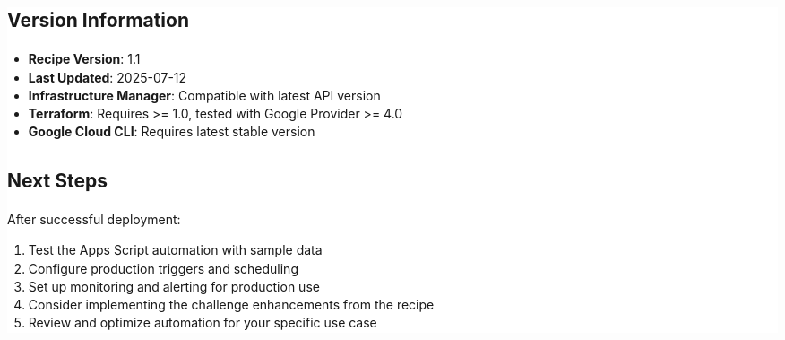 ## Version Information

- **Recipe Version**: 1.1
- **Last Updated**: 2025-07-12
- **Infrastructure Manager**: Compatible with latest API version
- **Terraform**: Requires >= 1.0, tested with Google Provider >= 4.0
- **Google Cloud CLI**: Requires latest stable version

## Next Steps

After successful deployment:

1. Test the Apps Script automation with sample data
2. Configure production triggers and scheduling
3. Set up monitoring and alerting for production use
4. Consider implementing the challenge enhancements from the recipe
5. Review and optimize automation for your specific use case